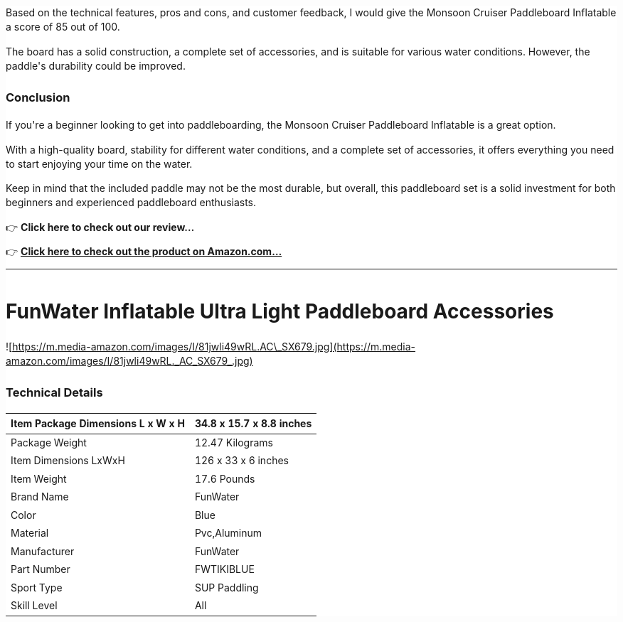 Based on the technical features, pros and cons, and customer feedback, I would give the Monsoon Cruiser Paddleboard Inflatable a score of 85 out of 100.

The board has a solid construction, a complete set of accessories, and is suitable for various water conditions. However, the paddle's durability could be improved.

### Conclusion

If you're a beginner looking to get into paddleboarding, the Monsoon Cruiser Paddleboard Inflatable is a great option.

With a high-quality board, stability for different water conditions, and a complete set of accessories, it offers everything you need to start enjoying your time on the water.

Keep in mind that the included paddle may not be the most durable, but overall, this paddleboard set is a solid investment for both beginners and experienced paddleboard enthusiasts.

👉 **Click here to check out our review…**

👉 **[Click here to check out the product on Amazon.com…](https://www.amazon.com/monsoon-Cruiser-Paddleboard-Inflatable-Accessories/dp/B09WYW5KGM?crid=10XDVWKPZDI0O\&keywords=Monsoon+Cruiser+Paddleboard+Inflatable+Accessories\&qid=1685913067\&sprefix=monsoon+cruiser+paddleboard+inflatable+accessories%2Caps%2C163\&sr=8-5\&linkCode=ll1\&tag=paddleboardmaster-20\&linkId=9196047685323051a4135f4d7ab3f156\&language=en_US\&ref_=as_li_ss_tl)**

***

# Fu**nWater Inflatable Ultra Light Paddleboard Accessories**

![https://m.media-amazon.com/images/I/81jwli49wRL.AC\_SX679.jpg](https://m.media-amazon.com/images/I/81jwli49wRL._AC_SX679_.jpg)

### Technical Details

| Item Package Dimensions L x W x H | ‎34.8 x 15.7 x 8.8 inches |
| --- | --- |
| Package Weight | ‎12.47 Kilograms |
| Item Dimensions LxWxH | ‎126 x 33 x 6 inches |
| Item Weight | ‎17.6 Pounds |
| Brand Name | ‎FunWater |
| Color | ‎Blue |
| Material | ‎Pvc,Aluminum |
| Manufacturer | ‎FunWater |
| Part Number | ‎FWTIKIBLUE |
| Sport Type | ‎SUP Paddling |
| Skill Level | ‎All |
